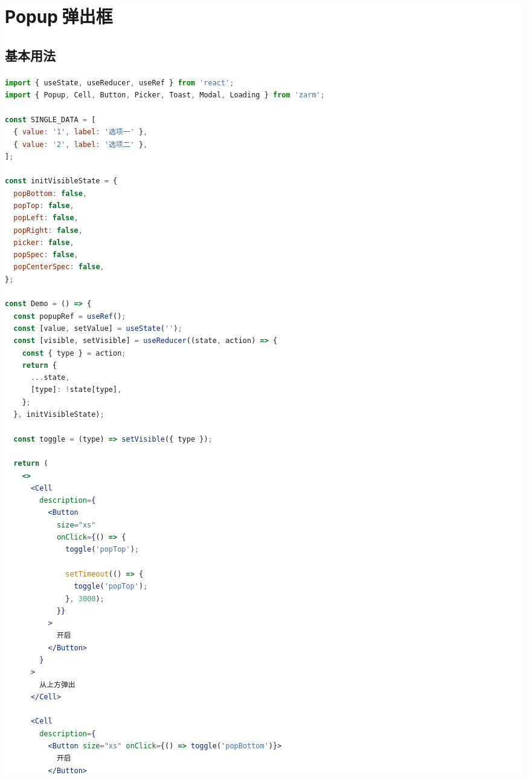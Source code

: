 # Popup 弹出框

## 基本用法

```jsx
import { useState, useReducer, useRef } from 'react';
import { Popup, Cell, Button, Picker, Toast, Modal, Loading } from 'zarm';

const SINGLE_DATA = [
  { value: '1', label: '选项一' },
  { value: '2', label: '选项二' },
];

const initVisibleState = {
  popBottom: false,
  popTop: false,
  popLeft: false,
  popRight: false,
  picker: false,
  popSpec: false,
  popCenterSpec: false,
};

const Demo = () => {
  const popupRef = useRef();
  const [value, setValue] = useState('');
  const [visible, setVisible] = useReducer((state, action) => {
    const { type } = action;
    return {
      ...state,
      [type]: !state[type],
    };
  }, initVisibleState);

  const toggle = (type) => setVisible({ type });

  return (
    <>
      <Cell
        description={
          <Button
            size="xs"
            onClick={() => {
              toggle('popTop');

              setTimeout(() => {
                toggle('popTop');
              }, 3000);
            }}
          >
            开启
          </Button>
        }
      >
        从上方弹出
      </Cell>

      <Cell
        description={
          <Button size="xs" onClick={() => toggle('popBottom')}>
            开启
          </Button>
```